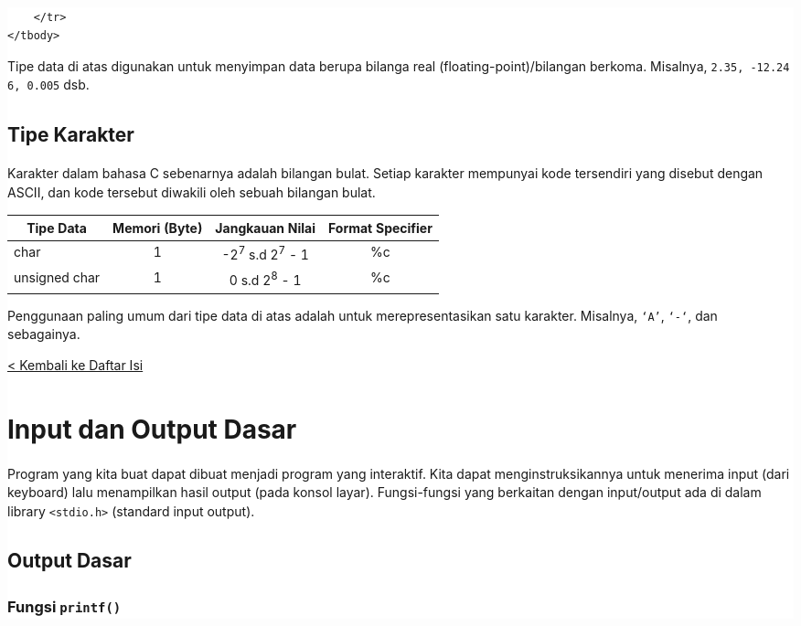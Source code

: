         </tr>
    </tbody>
</table>

Tipe data di atas digunakan untuk menyimpan data berupa bilanga real (floating-point)/bilangan berkoma. Misalnya, `2.35, -12.246, 0.005` dsb.

## Tipe Karakter

Karakter dalam bahasa C sebenarnya adalah bilangan bulat. Setiap karakter mempunyai kode tersendiri yang disebut dengan ASCII, dan kode tersebut diwakili oleh sebuah bilangan bulat.

<table>
    <thead>
        <tr>
            <th align="center">Tipe Data</th>
            <th align="center">Memori (Byte)</th>
            <th align="center">Jangkauan Nilai</th>
            <th align="center">Format Specifier</th>
        </tr>
    </thead>
    <tbody>
        <tr>
            <td>char</td>
            <td align="center">1</td>
            <td align="center">-2<sup>7</sup> s.d 2<sup>7</sup> - 1</td>
            <td align="center">%c</td>
        </tr>
        <tr>
            <td>unsigned char</td>
            <td align="center">1</td>
            <td align="center">0 s.d 2<sup>8</sup> - 1</td>
            <td align="center">%c</td>
        </tr>
    </tbody>
</table>

Penggunaan paling umum dari tipe data di atas adalah untuk merepresentasikan satu karakter. Misalnya, `‘A’`, `‘-‘`, dan sebagainya.

[< Kembali ke Daftar Isi](#daftar-isi)

# Input dan Output Dasar

Program yang kita buat dapat dibuat menjadi program yang interaktif. Kita dapat menginstruksikannya untuk menerima input (dari keyboard) lalu menampilkan hasil output (pada konsol layar). Fungsi-fungsi yang berkaitan dengan input/output ada di dalam library `<stdio.h>` (standard input output).

## Output Dasar

### Fungsi `printf()`

